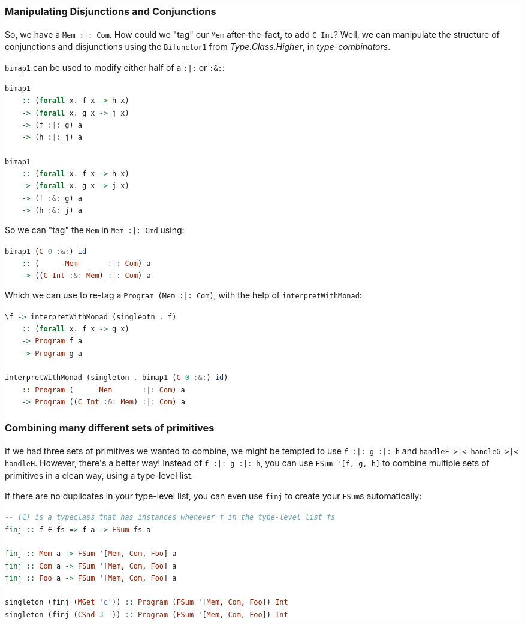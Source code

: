 ### Manipulating Disjunctions and Conjunctions

So, we have a `Mem :|: Com`.  How could we "tag" our `Mem` after-the-fact, to
add `C Int`?  Well, we can manipulate the structure of conjunctions and
disjunctions using the `Bifunctor1` from *Type.Class.Higher*, in
*type-combinators*.

`bimap1` can be used to modify either half of a `:|:` or `:&:`:

```haskell
bimap1
    :: (forall x. f x -> h x)
    -> (forall x. g x -> j x)
    -> (f :|: g) a
    -> (h :|: j) a

bimap1
    :: (forall x. f x -> h x)
    -> (forall x. g x -> j x)
    -> (f :&: g) a
    -> (h :&: j) a
```

So we can "tag" the `Mem` in `Mem :|: Cmd` using:

```haskell
bimap1 (C 0 :&:) id
    :: (      Mem       :|: Com) a
    -> ((C Int :&: Mem) :|: Com) a
```

Which we can use to re-tag a `Program (Mem :|: Com)`, with the help of
`interpretWithMonad`:

```haskell
\f -> interpretWithMonad (singleotn . f)
    :: (forall x. f x -> g x)
    -> Program f a
    -> Program g a

interpretWithMonad (singleton . bimap1 (C 0 :&:) id)
    :: Program (      Mem       :|: Com) a
    -> Program ((C Int :&: Mem) :|: Com) a
```

### Combining many different sets of primitives

If we had three sets of primitives we wanted to combine, we might be tempted to
use `f :|: g :|: h` and `handleF >|< handleG >|< handleH`.  However, there's a
better way!  Instead of `f :|: g :|: h`, you can use `FSum '[f, g, h]` to
combine multiple sets of primitives in a clean way, using a type-level list.

If there are no duplicates in your type-level list, you can even use `finj`
to create your `FSum`s automatically:

```haskell
-- (∈) is a typeclass that has instances whenever f in the type-level list fs
finj :: f ∈ fs => f a -> FSum fs a

finj :: Mem a -> FSum '[Mem, Com, Foo] a
finj :: Com a -> FSum '[Mem, Com, Foo] a
finj :: Foo a -> FSum '[Mem, Com, Foo] a

singleton (finj (MGet 'c')) :: Program (FSum '[Mem, Com, Foo]) Int
singleton (finj (CSnd 3  )) :: Program (FSum '[Mem, Com, Foo]) Int
```


[aoc]: https://adventofcode.com/2017
[day18]: https://adventofcode.com/2017/day/18
[pointedlist]: https://hackage.haskell.org/package/pointedlist
[operational]: https://hackage.haskell.org/package/operational
[free]: https://hackage.haskell.org/package/free
[^mprompt]: You could also use the more-or-less identical [MonadPrompt][]
[MonadPrompt]: https://hackage.haskell.org/package/operational
[prompt]: https://hackage.haskell.org/package/prompt
[type-combinators]: https://hackage.haskell.org/package/type-combinators
[lens]: https://hackage.haskell.org/package/lens
[^MonadFail]: Using `MonadFail` in situations were we would normally use
[mf]: https://wiki.haskell.org/MonadFail_Proposal
[transformers-0.5.5.0]: https://hackage.haskell.org/package/transformers-0.5.5.0